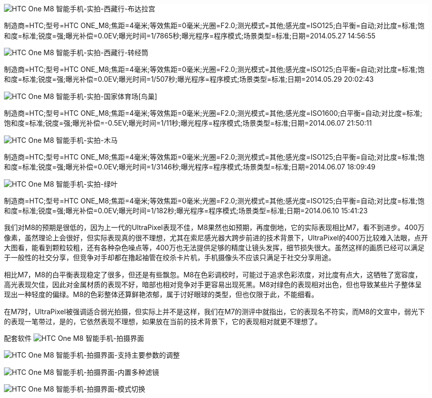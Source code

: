 
![HTC One M8 智能手机-实拍-西藏行-布达拉宫](https://images.soomal.cc/images/doc/20140609/00043138_01.webp)

制造商=HTC;型号=HTC ONE_M8;焦距=4毫米;等效焦距=0毫米;光圈=F2.0;测光模式=其他;感光度=ISO125;白平衡=自动;对比度=标准;饱和度=标准;锐度=强;曝光补偿=0.0EV;曝光时间=1/7865秒;曝光程序=程序模式;场景类型=标准;日期=2014.05.27 14:56:55


![HTC One M8 智能手机-实拍-西藏行-转经筒](https://images.soomal.cc/images/doc/20140609/00043145_01.webp)

制造商=HTC;型号=HTC ONE_M8;焦距=4毫米;等效焦距=0毫米;光圈=F2.0;测光模式=其他;感光度=ISO125;白平衡=自动;对比度=标准;饱和度=标准;锐度=强;曝光补偿=0.0EV;曝光时间=1/507秒;曝光程序=程序模式;场景类型=标准;日期=2014.05.29 20:02:43


![HTC One M8 智能手机-实拍-国家体育场[鸟巢]](https://images.soomal.cc/images/doc/20140609/00043155_01.webp)

制造商=HTC;型号=HTC ONE_M8;焦距=4毫米;等效焦距=0毫米;光圈=F2.0;测光模式=其他;感光度=ISO1600;白平衡=自动;对比度=标准;饱和度=标准;锐度=强;曝光补偿=-0.5EV;曝光时间=1/11秒;曝光程序=程序模式;场景类型=标准;日期=2014.06.07 21:50:11


![HTC One M8 智能手机-实拍-木马](https://images.soomal.cc/images/doc/20140610/00043191_01.webp)

制造商=HTC;型号=HTC ONE_M8;焦距=4毫米;等效焦距=0毫米;光圈=F2.0;测光模式=其他;感光度=ISO125;白平衡=自动;对比度=标准;饱和度=标准;锐度=强;曝光补偿=0.0EV;曝光时间=1/3146秒;曝光程序=程序模式;场景类型=标准;日期=2014.06.07 18:09:49


![HTC One M8 智能手机-实拍-绿叶](https://images.soomal.cc/images/doc/20140610/00043192_01.webp)

制造商=HTC;型号=HTC ONE_M8;焦距=4毫米;等效焦距=0毫米;光圈=F2.0;测光模式=其他;感光度=ISO125;白平衡=自动;对比度=标准;饱和度=标准;锐度=强;曝光补偿=0.0EV;曝光时间=1/182秒;曝光程序=程序模式;场景类型=标准;日期=2014.06.10 15:41:23


我们对M8的预期是很低的，因为上一代的UltraPixel表现不佳，M8果然也如预期，再度倒地，它的实际表现相比M7，看不到进步。400万像素，虽然理论上会很好，但实际表现真的很不理想，尤其在索尼感光器大跨步前进的技术背景下，UltraPixel的400万比较难入法眼，点开大图看，能看到颗粒较粗，还有各种杂色噪点等，400万也无法提供足够的精度让镜头发挥，细节损失很大。虽然这样的画质已经可以满足于一般性的社交分享，但竞争对手却都在撸起袖管在绞杀卡片机，手机摄像头不应该只满足于社交分享用途。

相比M7，M8的白平衡表现稳定了很多，但还是有些飘忽。M8在色彩调校时，可能过于追求色彩浓度，对比度有点大，这牺牲了宽容度，高光表现欠佳，因此对金属材质的表现不好，暗部也相对竞争对手更容易出现死黑。M8对绿色的表现相对出色，但也导致某些片子整体呈现出一种轻度的偏绿。M8的色彩整体还算鲜艳浓郁，属于讨好眼球的类型，但也仅限于此，不能细看。

在M7时，UltraPixel被强调适合弱光拍摄，但实际上并不是这样，我们在M7的测评中就指出，它的表现名不符实，而M8的文宣中，弱光下的表现一笔带过，是的，它依然表现不理想，如果放在当前的技术背景下，它的表现相对就更不理想了。

配套软件
![HTC One M8 智能手机-拍摄界面](https://images.soomal.cc/images/doc/20140610/00043193_01.webp)




![HTC One M8 智能手机-拍摄界面-支持主要参数的调整](https://images.soomal.cc/images/doc/20140610/00043194_01.webp)




![HTC One M8 智能手机-拍摄界面-内置多种滤镜](https://images.soomal.cc/images/doc/20140610/00043195_01.webp)




![HTC One M8 智能手机-拍摄界面-模式切换](https://images.soomal.cc/images/doc/20140610/00043196_01.webp)


